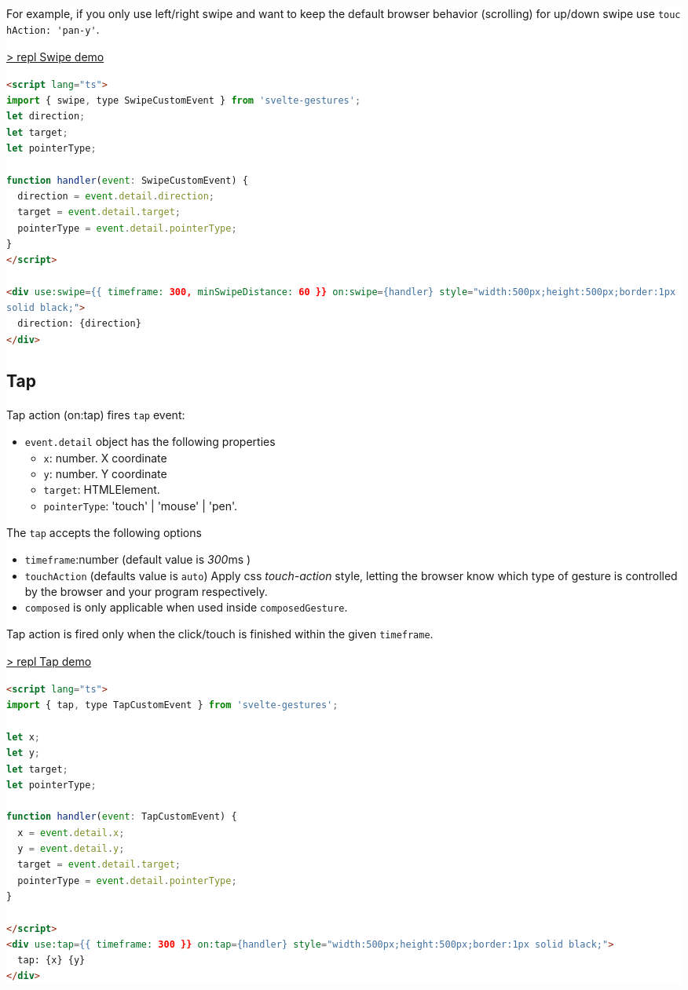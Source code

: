 For example, if you only use left/right swipe and want to keep the default browser behavior (scrolling) for up/down swipe use `touchAction: 'pan-y'`.

[> repl Swipe demo](https://svelte.dev/playground/f696ca27e6374f2cab1691727409a31d?version=3.38.2)

```html
<script lang="ts">
import { swipe, type SwipeCustomEvent } from 'svelte-gestures';
let direction;
let target;
let pointerType;

function handler(event: SwipeCustomEvent) {
  direction = event.detail.direction;
  target = event.detail.target;
  pointerType = event.detail.pointerType;
}
</script>

<div use:swipe={{ timeframe: 300, minSwipeDistance: 60 }} on:swipe={handler} style="width:500px;height:500px;border:1px solid black;">
  direction: {direction}
</div>

```

## Tap

Tap action (on:tap) fires `tap` event:

- `event.detail` object has the following properties
  - `x`: number. X coordinate
  - `y`: number. Y coordinate
  - `target`: HTMLElement.
  - `pointerType`: 'touch' | 'mouse' | 'pen'.

The `tap` accepts the following options

- `timeframe`:number (default value is *300*ms )
- `touchAction` (defaults value is `auto`) Apply css _touch-action_ style, letting the browser know which type of gesture is controlled by the browser and your program respectively.
- `composed` is only applicable when used inside `composedGesture`.

Tap action is fired only when the click/touch is finished within the given `timeframe`.

[> repl Tap demo](https://svelte.dev/playground/98ec4843c217499b9dcdd3bf47a706f0?version=3.38.2)

```html
<script lang="ts">
import { tap, type TapCustomEvent } from 'svelte-gestures';

let x;
let y;
let target;
let pointerType;

function handler(event: TapCustomEvent) {
  x = event.detail.x;
  y = event.detail.y;
  target = event.detail.target;
  pointerType = event.detail.pointerType;
}

</script>
<div use:tap={{ timeframe: 300 }} on:tap={handler} style="width:500px;height:500px;border:1px solid black;">
  tap: {x} {y}
</div>
```